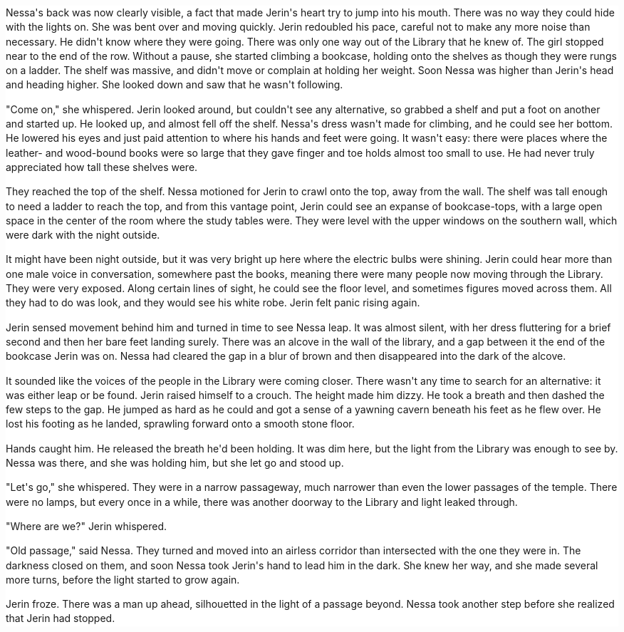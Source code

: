 Nessa's back was now clearly visible, a fact that made Jerin's heart try to jump into his mouth. There was no way they could hide with the lights on. She was bent over and moving quickly. Jerin redoubled his pace, careful not to make any more noise than necessary. He didn't know where they were going. There was only one way out of the Library that he knew of. The girl stopped near to the end of the row. Without a pause, she started climbing a bookcase, holding onto the shelves as though they were rungs on a ladder. The shelf was massive, and didn't move or complain at holding her weight. Soon Nessa was higher than Jerin's head and heading higher. She looked down and saw that he wasn't following.

"Come on," she whispered. Jerin looked around, but couldn't see any alternative, so grabbed a shelf and put a foot on another and started up. He looked up, and almost fell off the shelf. Nessa's dress wasn't made for climbing, and he could see her bottom. He lowered his eyes and just paid attention to where his hands and feet were going. It wasn't easy: there were places where the leather- and wood-bound books were so large that they gave finger and toe holds almost too small to use. He had never truly appreciated how tall these shelves were.

They reached the top of the shelf. Nessa motioned for Jerin to crawl onto the top, away from the wall. The shelf was tall enough to need a ladder to reach the top, and from this vantage point, Jerin could see an expanse of bookcase-tops, with a large open space in the center of the room where the study tables were. They were level with the upper windows on the southern wall, which were dark with the night outside.

It might have been night outside, but it was very bright up here where the electric bulbs were shining. Jerin could hear more than one male voice in conversation, somewhere past the books, meaning there were many people now moving through the Library. They were very exposed. Along certain lines of sight, he could see the floor level, and sometimes figures moved across them. All they had to do was look, and they would see his white robe. Jerin felt panic rising again.

Jerin sensed movement behind him and turned  in time to see Nessa leap. It was almost silent, with her dress fluttering for a brief second and then her bare feet landing surely. There was an alcove in the wall of the library, and a gap between it the end of the bookcase Jerin was on. Nessa had cleared the gap in a blur of brown and then disappeared into the dark of the alcove.

It sounded like the voices of the people in the Library were coming closer. There wasn't any time to search for an alternative: it was either leap or be found. Jerin raised himself to a crouch. The height made him dizzy. He took a breath and then dashed the few steps to the gap. He jumped as hard as he could and got a sense of a yawning cavern beneath his feet as he flew over. He lost his footing as he landed, sprawling forward onto a smooth stone floor.

Hands caught him. He released the breath he'd been holding. It was dim here, but the light from the Library was enough to see by. Nessa was there, and she was holding him, but she let go and stood up.

"Let's go," she whispered. They were in a narrow passageway, much narrower than even the lower passages of the temple. There were no lamps, but every once in a while, there was another doorway to the Library and light leaked through.

"Where are we?" Jerin whispered.

"Old passage," said Nessa. They turned and moved into an airless corridor than intersected with the one they were in. The darkness closed on them, and soon Nessa took Jerin's hand to lead him in the dark. She knew her way, and she made several more turns, before the light started to grow again.

Jerin froze. There was a man up ahead, silhouetted in the light of a passage beyond. Nessa took another step before she realized that Jerin had stopped.
